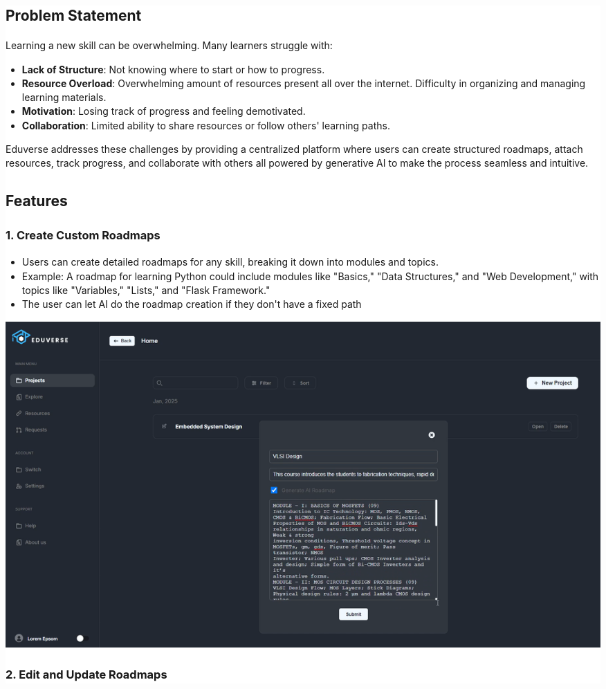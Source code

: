 ## Problem Statement

Learning a new skill can be overwhelming. Many learners struggle with:

- **Lack of Structure**: Not knowing where to start or how to progress.
- **Resource Overload**: Overwhelming amount of resources present all over the internet. Difficulty in organizing and managing learning materials.
- **Motivation**: Losing track of progress and feeling demotivated.
- **Collaboration**: Limited ability to share resources or follow others' learning paths.

Eduverse addresses these challenges by providing a centralized platform where users can create structured roadmaps, attach resources, track progress, and collaborate with others all powered by generative AI to make the process seamless and intuitive.

## Features

### 1. **Create Custom Roadmaps**

- Users can create detailed roadmaps for any skill, breaking it down into modules and topics.
- Example: A roadmap for learning Python could include modules like "Basics," "Data Structures," and "Web Development," with topics like "Variables," "Lists," and "Flask Framework."
- The user can let AI do the roadmap creation if they don't have a fixed path
  
<img src="./assets/Ai roadmap gen.png" >

### 2. **Edit and Update Roadmaps**

